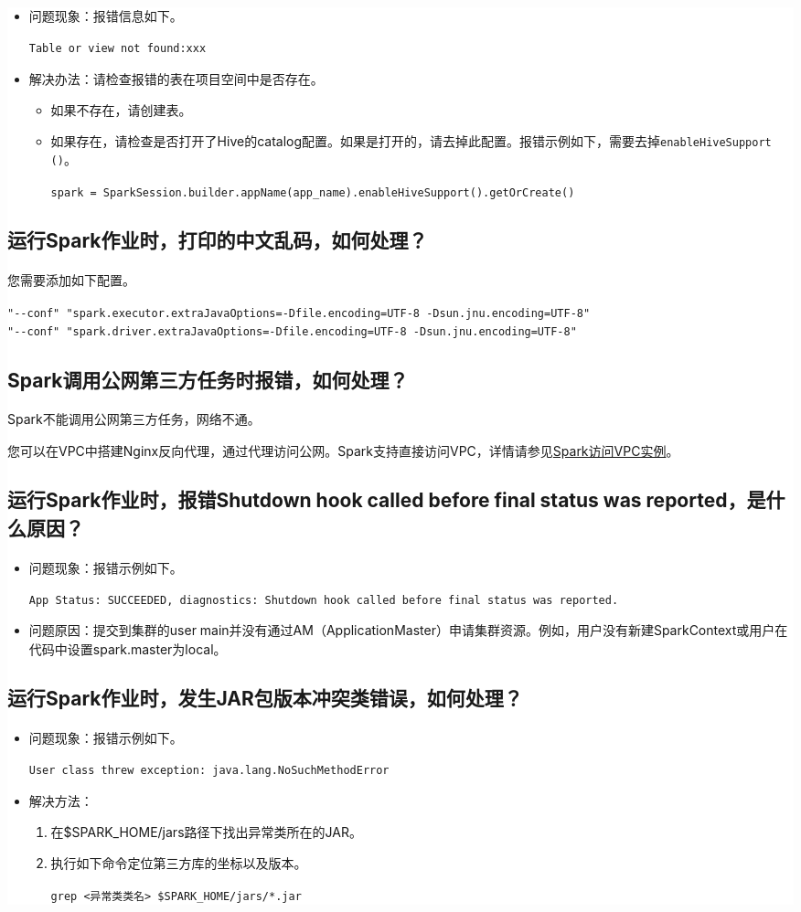 -   问题现象：报错信息如下。

    ```
    Table or view not found:xxx
    ```

-   解决办法：请检查报错的表在项目空间中是否存在。
    -   如果不存在，请创建表。
    -   如果存在，请检查是否打开了Hive的catalog配置。如果是打开的，请去掉此配置。报错示例如下，需要去掉`enableHiveSupport()`。

        ```
        spark = SparkSession.builder.appName(app_name).enableHiveSupport().getOrCreate()
        ```


## 运行Spark作业时，打印的中文乱码，如何处理？

您需要添加如下配置。

```
"--conf" "spark.executor.extraJavaOptions=-Dfile.encoding=UTF-8 -Dsun.jnu.encoding=UTF-8"
"--conf" "spark.driver.extraJavaOptions=-Dfile.encoding=UTF-8 -Dsun.jnu.encoding=UTF-8"
```

## Spark调用公网第三方任务时报错，如何处理？

Spark不能调用公网第三方任务，网络不通。

您可以在VPC中搭建Nginx反向代理，通过代理访问公网。Spark支持直接访问VPC，详情请参见[Spark访问VPC实例](/cn.zh-CN/开发/Spark/Spark访问VPC实例.md)。

## 运行Spark作业时，报错Shutdown hook called before final status was reported，是什么原因？

-   问题现象：报错示例如下。

    ```
    App Status: SUCCEEDED, diagnostics: Shutdown hook called before final status was reported.
    ```

-   问题原因：提交到集群的user main并没有通过AM（ApplicationMaster）申请集群资源。例如，用户没有新建SparkContext或用户在代码中设置spark.master为local。

## 运行Spark作业时，发生JAR包版本冲突类错误，如何处理？

-   问题现象：报错示例如下。

    ```
    User class threw exception: java.lang.NoSuchMethodError
    ```

-   解决方法：
    1.  在$SPARK\_HOME/jars路径下找出异常类所在的JAR。
    2.  执行如下命令定位第三方库的坐标以及版本。

        ```
        grep <异常类类名> $SPARK_HOME/jars/*.jar
        ```
